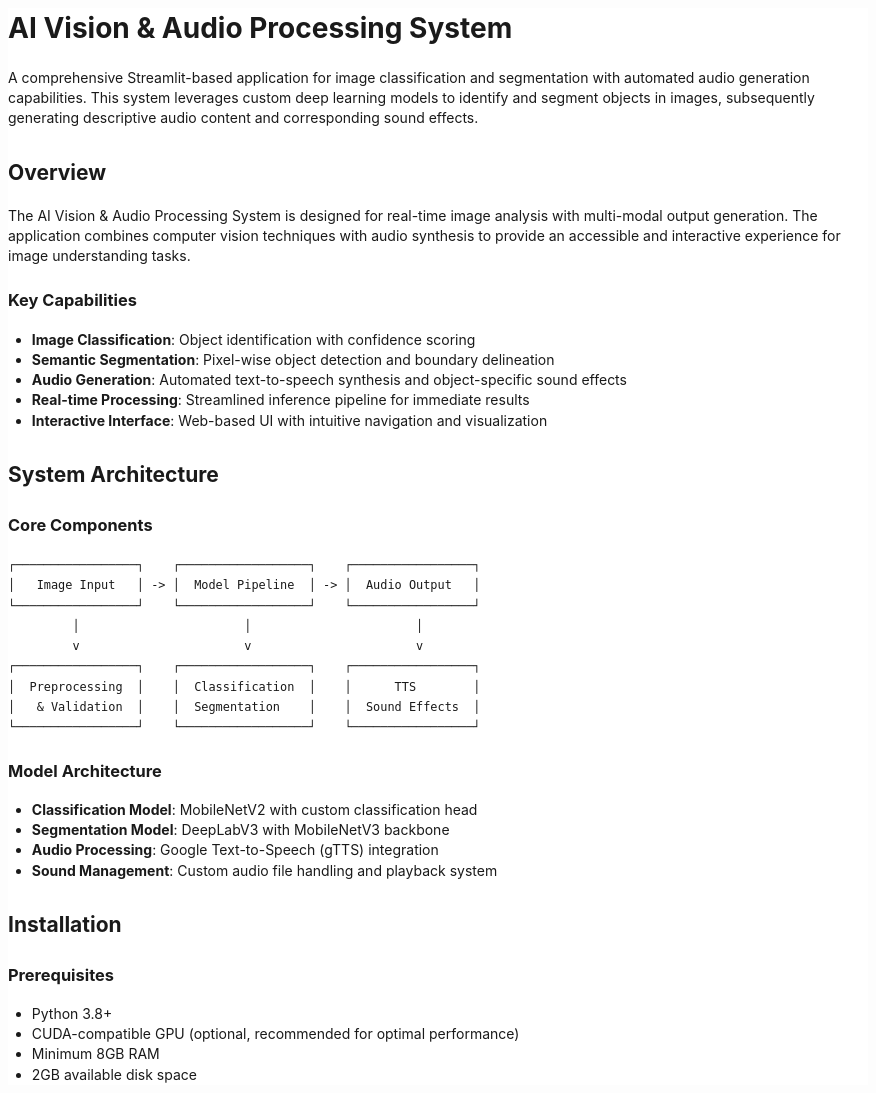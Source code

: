 # AI Vision & Audio Processing System

A comprehensive Streamlit-based application for image classification and segmentation with automated audio generation capabilities. This system leverages custom deep learning models to identify and segment objects in images, subsequently generating descriptive audio content and corresponding sound effects.

## Overview

The AI Vision & Audio Processing System is designed for real-time image analysis with multi-modal output generation. The application combines computer vision techniques with audio synthesis to provide an accessible and interactive experience for image understanding tasks.

### Key Capabilities

- **Image Classification**: Object identification with confidence scoring
- **Semantic Segmentation**: Pixel-wise object detection and boundary delineation  
- **Audio Generation**: Automated text-to-speech synthesis and object-specific sound effects
- **Real-time Processing**: Streamlined inference pipeline for immediate results
- **Interactive Interface**: Web-based UI with intuitive navigation and visualization

## System Architecture

### Core Components

```
┌─────────────────┐    ┌──────────────────┐    ┌─────────────────┐
│   Image Input   │ -> │  Model Pipeline  │ -> │  Audio Output   │
└─────────────────┘    └──────────────────┘    └─────────────────┘
         │                       │                       │
         v                       v                       v
┌─────────────────┐    ┌──────────────────┐    ┌─────────────────┐
│  Preprocessing  │    │  Classification  │    │      TTS        │
│   & Validation  │    │  Segmentation    │    │  Sound Effects  │
└─────────────────┘    └──────────────────┘    └─────────────────┘
```

### Model Architecture

- **Classification Model**: MobileNetV2 with custom classification head
- **Segmentation Model**: DeepLabV3 with MobileNetV3 backbone
- **Audio Processing**: Google Text-to-Speech (gTTS) integration
- **Sound Management**: Custom audio file handling and playback system

## Installation

### Prerequisites

- Python 3.8+
- CUDA-compatible GPU (optional, recommended for optimal performance)
- Minimum 8GB RAM
- 2GB available disk space
